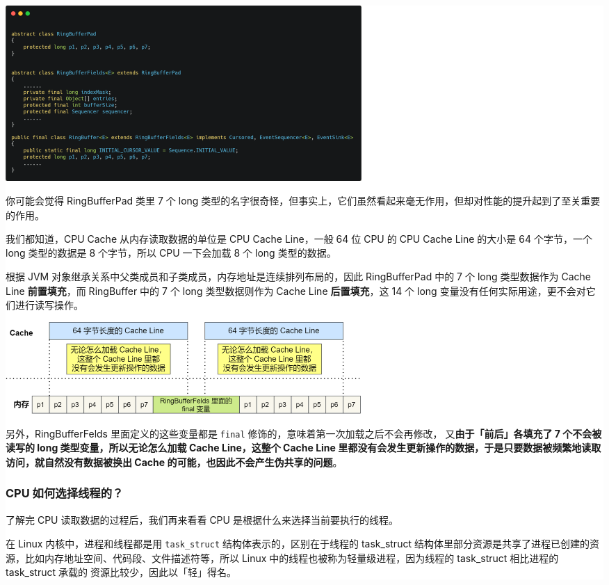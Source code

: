 <img src="../img/Disruptor.png" alt="img" style="zoom:50%;" />

你可能会觉得 RingBufferPad 类里 7 个 long 类型的名字很奇怪，但事实上，它们虽然看起来毫无作用，但却对性能的提升起到了至关重要的作用。

我们都知道，CPU Cache 从内存读取数据的单位是 CPU Cache Line，一般 64 位 CPU 的 CPU Cache Line 的大小是 64 个字节，一个 long 类型的数据是 8 个字节，所以 CPU 一下会加载 8 个 long 类型的数据。

根据 JVM 对象继承关系中父类成员和子类成员，内存地址是连续排列布局的，因此 RingBufferPad 中的 7 个 long 类型数据作为 Cache Line **前置填充**，而 RingBuffer 中的 7 个 long 类型数据则作为 Cache Line **后置填充**，这 14 个 long 变量没有任何实际用途，更不会对它们进行读写操作。

<img src="../img/填充字节.png" alt="img" style="zoom:50%;" />

另外，RingBufferFelds 里面定义的这些变量都是 `final` 修饰的，意味着第一次加载之后不会再修改， 又**由于「前后」各填充了 7 个不会被读写的 long 类型变量，所以无论怎么加载 Cache Line，这整个 Cache Line 里都没有会发生更新操作的数据，于是只要数据被频繁地读取访问，就自然没有数据被换出 Cache 的可能，也因此不会产生伪共享的问题**。



### CPU 如何选择线程的？

了解完 CPU 读取数据的过程后，我们再来看看 CPU 是根据什么来选择当前要执行的线程。

在 Linux 内核中，进程和线程都是用 `task_struct` 结构体表示的，区别在于线程的 task_struct 结构体里部分资源是共享了进程已创建的资源，比如内存地址空间、代码段、文件描述符等，所以 Linux 中的线程也被称为轻量级进程，因为线程的 task_struct 相比进程的 task_struct 承载的 资源比较少，因此以「轻」得名。
